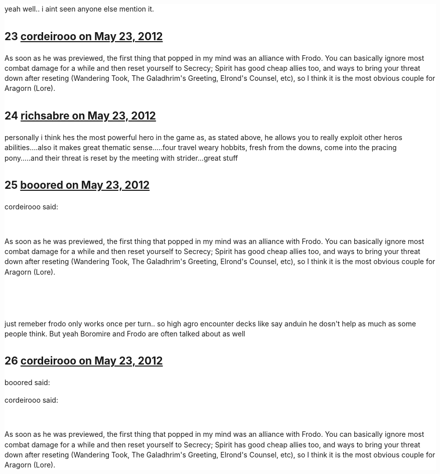 yeah well.. i aint seen anyone else mention it.

## 23 [cordeirooo on May 23, 2012](https://community.fantasyflightgames.com/topic/64939-secrecy-is-it-just-me/?do=findComment&comment=635038)

As soon as he was previewed, the first thing that popped in my mind was an alliance with Frodo.
You can basically ignore most combat damage for a while and then reset yourself to Secrecy; Spirit has good cheap allies too, and ways to bring your threat down after reseting (Wandering Took, The Galadhrim's Greeting, Elrond's Counsel, etc), so I think it is the most obvious couple for Aragorn (Lore).

## 24 [richsabre on May 23, 2012](https://community.fantasyflightgames.com/topic/64939-secrecy-is-it-just-me/?do=findComment&comment=635046)

personally i think hes the most powerful hero in the game as, as stated above, he allows you to really exploit other heros abilities….also it makes great thematic sense…..four travel weary hobbits, fresh from the downs, come into the pracing pony…..and their threat is reset by the meeting with strider…great stuff

## 25 [booored on May 23, 2012](https://community.fantasyflightgames.com/topic/64939-secrecy-is-it-just-me/?do=findComment&comment=635059)

cordeirooo said:

 

As soon as he was previewed, the first thing that popped in my mind was an alliance with Frodo.
You can basically ignore most combat damage for a while and then reset yourself to Secrecy; Spirit has good cheap allies too, and ways to bring your threat down after reseting (Wandering Took, The Galadhrim's Greeting, Elrond's Counsel, etc), so I think it is the most obvious couple for Aragorn (Lore).

 

 

just remeber frodo only works once per turn.. so high agro encounter decks like say anduin he dosn't help as much as some people think. But yeah Boromire and Frodo are often talked about as well

## 26 [cordeirooo on May 23, 2012](https://community.fantasyflightgames.com/topic/64939-secrecy-is-it-just-me/?do=findComment&comment=635070)

booored said:

cordeirooo said:

 

As soon as he was previewed, the first thing that popped in my mind was an alliance with Frodo.
You can basically ignore most combat damage for a while and then reset yourself to Secrecy; Spirit has good cheap allies too, and ways to bring your threat down after reseting (Wandering Took, The Galadhrim's Greeting, Elrond's Counsel, etc), so I think it is the most obvious couple for Aragorn (Lore).
